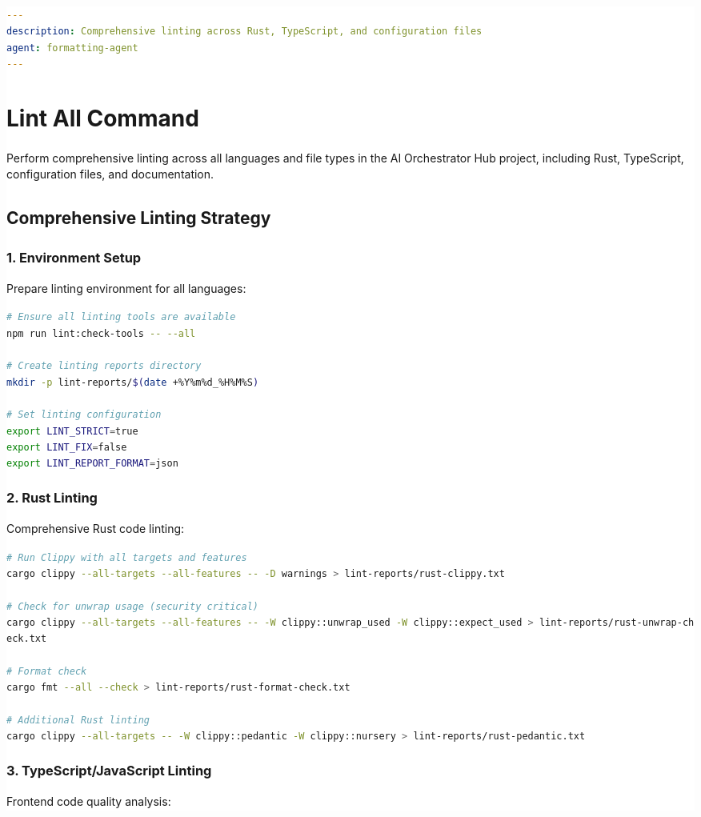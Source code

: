 ```yaml
---
description: Comprehensive linting across Rust, TypeScript, and configuration files
agent: formatting-agent
---
```


# Lint All Command

Perform comprehensive linting across all languages and file types in the AI Orchestrator Hub project, including Rust, TypeScript, configuration files, and documentation.

## Comprehensive Linting Strategy

### 1. Environment Setup
Prepare linting environment for all languages:

```bash
# Ensure all linting tools are available
npm run lint:check-tools -- --all

# Create linting reports directory
mkdir -p lint-reports/$(date +%Y%m%d_%H%M%S)

# Set linting configuration
export LINT_STRICT=true
export LINT_FIX=false
export LINT_REPORT_FORMAT=json
```

### 2. Rust Linting
Comprehensive Rust code linting:

```bash
# Run Clippy with all targets and features
cargo clippy --all-targets --all-features -- -D warnings > lint-reports/rust-clippy.txt

# Check for unwrap usage (security critical)
cargo clippy --all-targets --all-features -- -W clippy::unwrap_used -W clippy::expect_used > lint-reports/rust-unwrap-check.txt

# Format check
cargo fmt --all --check > lint-reports/rust-format-check.txt

# Additional Rust linting
cargo clippy --all-targets -- -W clippy::pedantic -W clippy::nursery > lint-reports/rust-pedantic.txt
```

### 3. TypeScript/JavaScript Linting
Frontend code quality analysis:
